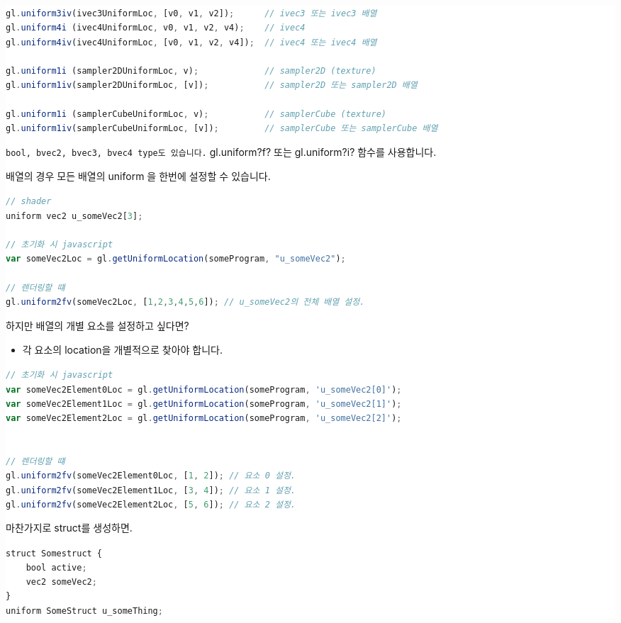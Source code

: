 ``` javascript
gl.uniform3iv(ivec3UniformLoc, [v0, v1, v2]);      // ivec3 또는 ivec3 배열
gl.uniform4i (ivec4UniformLoc, v0, v1, v2, v4);    // ivec4
gl.uniform4iv(ivec4UniformLoc, [v0, v1, v2, v4]);  // ivec4 또는 ivec4 배열
 
gl.uniform1i (sampler2DUniformLoc, v);             // sampler2D (texture)
gl.uniform1iv(sampler2DUniformLoc, [v]);           // sampler2D 또는 sampler2D 배열
 
gl.uniform1i (samplerCubeUniformLoc, v);           // samplerCube (texture)
gl.uniform1iv(samplerCubeUniformLoc, [v]);         // samplerCube 또는 samplerCube 배열

```




`bool, bvec2, bvec3, bvec4 type도 있습니다.`
gl.uniform?f? 또는 gl.uniform?i? 함수를 사용합니다.

배열의 경우 모든 배열의 uniform 을 한번에 설정할 수 있습니다.

``` javascript
// shader
uniform vec2 u_someVec2[3];

// 초기화 시 javascript
var someVec2Loc = gl.getUniformLocation(someProgram, "u_someVec2"); 

// 렌더링할 떄
gl.uniform2fv(someVec2Loc, [1,2,3,4,5,6]); // u_someVec2의 전체 배열 설정.
```



하지만 배열의 개별 요소를 설정하고 싶다면?
- 각 요소의 location을 개별적으로 찾아야 합니다.

``` javascript
// 초기화 시 javascript 
var someVec2Element0Loc = gl.getUniformLocation(someProgram, 'u_someVec2[0]');
var someVec2Element1Loc = gl.getUniformLocation(someProgram, 'u_someVec2[1]');
var someVec2Element2Loc = gl.getUniformLocation(someProgram, 'u_someVec2[2]');


// 렌더링할 떄
gl.uniform2fv(someVec2Element0Loc, [1, 2]); // 요소 0 설정.
gl.uniform2fv(someVec2Element1Loc, [3, 4]); // 요소 1 설정.
gl.uniform2fv(someVec2Element2Loc, [5, 6]); // 요소 2 설정.
```


마찬가지로 struct를 생성하면.

``` javascript
struct Somestruct {
    bool active;
    vec2 someVec2;
}
uniform SomeStruct u_someThing; 
```
